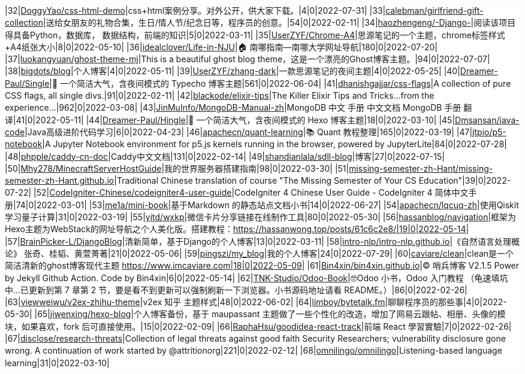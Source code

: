 |32|[DoggyYao/css-html-demo](https://github.com/DoggyYao/css-html-demo)|css+html案例分享。对外公开，供大家下载。|4|0|2022-07-31|
|33|[calebman/girlfriend-gift-collection](https://github.com/calebman/girlfriend-gift-collection)|送给女朋友的礼物合集，生日/情人节/纪念日等，程序员的创意。|54|0|2022-02-11|
|34|[haozhengeng/-Django-](https://github.com/haozhengeng/-Django-)|阅读该项目得具备Python，数据库， 数据结构，前端的知识|5|0|2022-03-11|
|35|[UserZYF/Chrome-A4](https://github.com/UserZYF/Chrome-A4)|思源笔记的一个主题，chrome标签样式+A4纸张大小|8|0|2022-05-10|
|36|[idealclover/Life-in-NJU](https://github.com/idealclover/Life-in-NJU)|🏠 南哪指南—南哪大学网址导航|180|0|2022-07-20|
|37|[luokangyuan/ghost-theme-mj](https://github.com/luokangyuan/ghost-theme-mj)|This is a beautiful ghost blog theme，这是一个漂亮的Ghost博客主题。|94|0|2022-07-07|
|38|[bigdots/blog](https://github.com/bigdots/blog)|个人博客|4|0|2022-05-11|
|39|[UserZYF/zhang-dark](https://github.com/UserZYF/zhang-dark)|一款思源笔记的夜间主题|4|0|2022-05-25|
|40|[Dreamer-Paul/Single](https://github.com/Dreamer-Paul/Single)|🎈 一个简洁大气，含夜间模式的 Typecho 博客主题|561|0|2022-06-04|
|41|[dhanishgajjar/css-flags](https://github.com/dhanishgajjar/css-flags)|A collection of pure CSS flags, all single divs.|91|0|2022-02-11|
|42|[blackode/elixir-tips](https://github.com/blackode/elixir-tips)|The Killer Elixir Tips and Tricks...from the experience...|962|0|2022-03-08|
|43|[JinMuInfo/MongoDB-Manual-zh](https://github.com/JinMuInfo/MongoDB-Manual-zh)|MongoDB 中文 手册   中文文档   MongoDB  手册  翻译|41|0|2022-05-11|
|44|[Dreamer-Paul/Hingle](https://github.com/Dreamer-Paul/Hingle)|🎈 一个简洁大气，含夜间模式的 Hexo 博客主题|18|0|2022-03-10|
|45|[Dmsansan/java-code](https://github.com/Dmsansan/java-code)|Java高级进阶代码学习|6|0|2022-04-23|
|46|[apachecn/quant-learning](https://github.com/apachecn/quant-learning)|:books: Quant 教程整理|165|0|2022-03-19|
|47|[jtpio/p5-notebook](https://github.com/jtpio/p5-notebook)|A Jupyter Notebook environment for p5.js kernels running in the browser, powered by JupyterLite|84|0|2022-07-28|
|48|[phpple/caddy-cn-doc](https://github.com/phpple/caddy-cn-doc)|Caddy中文文档|131|0|2022-02-14|
|49|[shandianlala/sdll-blog](https://github.com/shandianlala/sdll-blog)|博客|27|0|2022-07-15|
|50|[Mhy278/MinecraftServerHostGuide](https://github.com/Mhy278/MinecraftServerHostGuide)|我的世界服务器搭建指南|98|0|2022-03-30|
|51|[missing-semester-zh-Hant/missing-semester-zh-Hant.github.io](https://github.com/missing-semester-zh-Hant/missing-semester-zh-Hant.github.io)|Traditional Chinese translation of course "The Missing Semester of Your CS Education"|39|0|2022-07-22|
|52|[CodeIgniter-Chinese/codeigniter4-user-guide](https://github.com/CodeIgniter-Chinese/codeigniter4-user-guide)|CodeIgniter 4 Chinese User Guide - CodeIgniter 4 简体中文手册|74|0|2022-03-01|
|53|[me1a/mini-book](https://github.com/me1a/mini-book)|基于Markdown 的静态站点文档小书|14|0|2022-06-27|
|54|[apachecn/lqcuq-zh](https://github.com/apachecn/lqcuq-zh)|使用Qiskit学习量子计算|31|0|2022-03-19|
|55|[yitd/wxkp](https://github.com/yitd/wxkp)|微信卡片分享链接在线制作工具|80|0|2022-05-30|
|56|[hassanblog/navigation](https://github.com/hassanblog/navigation)|框架为Hexo主题为WebStack的网址导航之个人美化版。搭建教程：https://hassanwong.top/posts/61c6c2e8/|19|0|2022-05-14|
|57|[BrainPicker-L/DjangoBlog](https://github.com/BrainPicker-L/DjangoBlog)|清新简单，基于Django的个人博客|13|0|2022-03-11|
|58|[intro-nlp/intro-nlp.github.io](https://github.com/intro-nlp/intro-nlp.github.io)|《自然语言处理概论》  张奇、桂韬、黄萱菁著|21|0|2022-05-06|
|59|[pingszi/my_blog](https://github.com/pingszi/my_blog)|我的个人博客|24|0|2022-07-29|
|60|[caviare/clean](https://github.com/caviare/clean)|clean是一个简洁清新的ghost博客现代主题 https://www.imcaviare.com|18|0|2022-05-09|
|61|[Bin4xin/bin4xin.github.io](https://github.com/Bin4xin/bin4xin.github.io)|© 哨兵博客 V2.1.5 Power by Jekyll   Github Action. Code by Bin4xin|6|0|2022-05-14|
|62|[TNK-Studio/Odoo-Book](https://github.com/TNK-Studio/Odoo-Book)|🤓Odoo 小书，Odoo 入门教程 （龟速填坑中...已更新到第 7 章第 2 节，要是看不到更新可以强制刷新一下浏览器。小书源码地址请看 README。）|86|0|2022-02-26|
|63|[viewweiwu/v2ex-zhihu-theme](https://github.com/viewweiwu/v2ex-zhihu-theme)|v2ex 知乎 主题样式|48|0|2022-06-02|
|64|[limboy/bytetalk.fm](https://github.com/limboy/bytetalk.fm)|聊聊程序员的那些事|4|0|2022-05-30|
|65|[jiwenxing/hexo-blog](https://github.com/jiwenxing/hexo-blog)|个人博客备份，基于 maupassant 主题做了一些个性化的改造，增加了网易云跟帖、相册、头像的模块，如果喜欢，fork 后可直接使用。|15|0|2022-02-09|
|66|[RaphaHsu/goodidea-react-track](https://github.com/RaphaHsu/goodidea-react-track)|前端 React 學習實驗|7|0|2022-02-26|
|67|[disclose/research-threats](https://github.com/disclose/research-threats)|Collection of legal threats against good faith Security Researchers; vulnerability disclosure gone wrong. A continuation of work started by @attritionorg|221|0|2022-02-12|
|68|[omnilingo/omnilingo](https://github.com/omnilingo/omnilingo)|Listening-based language learning|31|0|2022-03-10|